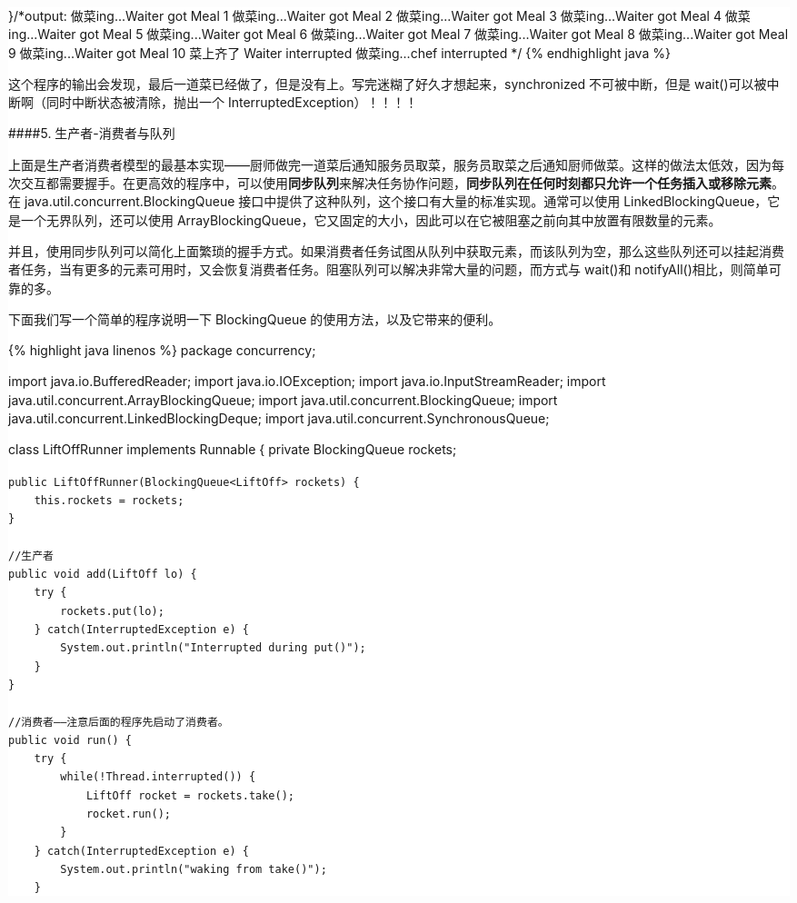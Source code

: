 }/*output:
做菜ing...Waiter got Meal 1
做菜ing...Waiter got Meal 2
做菜ing...Waiter got Meal 3
做菜ing...Waiter got Meal 4
做菜ing...Waiter got Meal 5
做菜ing...Waiter got Meal 6
做菜ing...Waiter got Meal 7
做菜ing...Waiter got Meal 8
做菜ing...Waiter got Meal 9
做菜ing...Waiter got Meal 10
菜上齐了
Waiter interrupted
做菜ing...chef interrupted
*/
{% endhighlight java %}

这个程序的输出会发现，最后一道菜已经做了，但是没有上。写完迷糊了好久才想起来，synchronized 不可被中断，但是 wait()可以被中断啊（同时中断状态被清除，抛出一个 InterruptedException）！！！！

####5. 生产者-消费者与队列

上面是生产者消费者模型的最基本实现——厨师做完一道菜后通知服务员取菜，服务员取菜之后通知厨师做菜。这样的做法太低效，因为每次交互都需要握手。在更高效的程序中，可以使用**同步队列**来解决任务协作问题，**同步队列在任何时刻都只允许一个任务插入或移除元素**。在 java.util.concurrent.BlockingQueue 接口中提供了这种队列，这个接口有大量的标准实现。通常可以使用 LinkedBlockingQueue，它是一个无界队列，还可以使用 ArrayBlockingQueue，它又固定的大小，因此可以在它被阻塞之前向其中放置有限数量的元素。

并且，使用同步队列可以简化上面繁琐的握手方式。如果消费者任务试图从队列中获取元素，而该队列为空，那么这些队列还可以挂起消费者任务，当有更多的元素可用时，又会恢复消费者任务。阻塞队列可以解决非常大量的问题，而方式与 wait()和 notifyAll()相比，则简单可靠的多。

下面我们写一个简单的程序说明一下 BlockingQueue 的使用方法，以及它带来的便利。

{% highlight java linenos %}
package concurrency;

import java.io.BufferedReader;
import java.io.IOException;
import java.io.InputStreamReader;
import java.util.concurrent.ArrayBlockingQueue;
import java.util.concurrent.BlockingQueue;
import java.util.concurrent.LinkedBlockingDeque;
import java.util.concurrent.SynchronousQueue;

class LiftOffRunner implements Runnable {
    private BlockingQueue<LiftOff> rockets;

    public LiftOffRunner(BlockingQueue<LiftOff> rockets) {
        this.rockets = rockets;
    }

    //生产者
    public void add(LiftOff lo) {
        try {
            rockets.put(lo);
        } catch(InterruptedException e) {
            System.out.println("Interrupted during put()");
        }
    }
    
    //消费者——注意后面的程序先启动了消费者。
    public void run() {
        try {
            while(!Thread.interrupted()) {
                LiftOff rocket = rockets.take();
                rocket.run();
            }
        } catch(InterruptedException e) {
            System.out.println("waking from take()");
        }